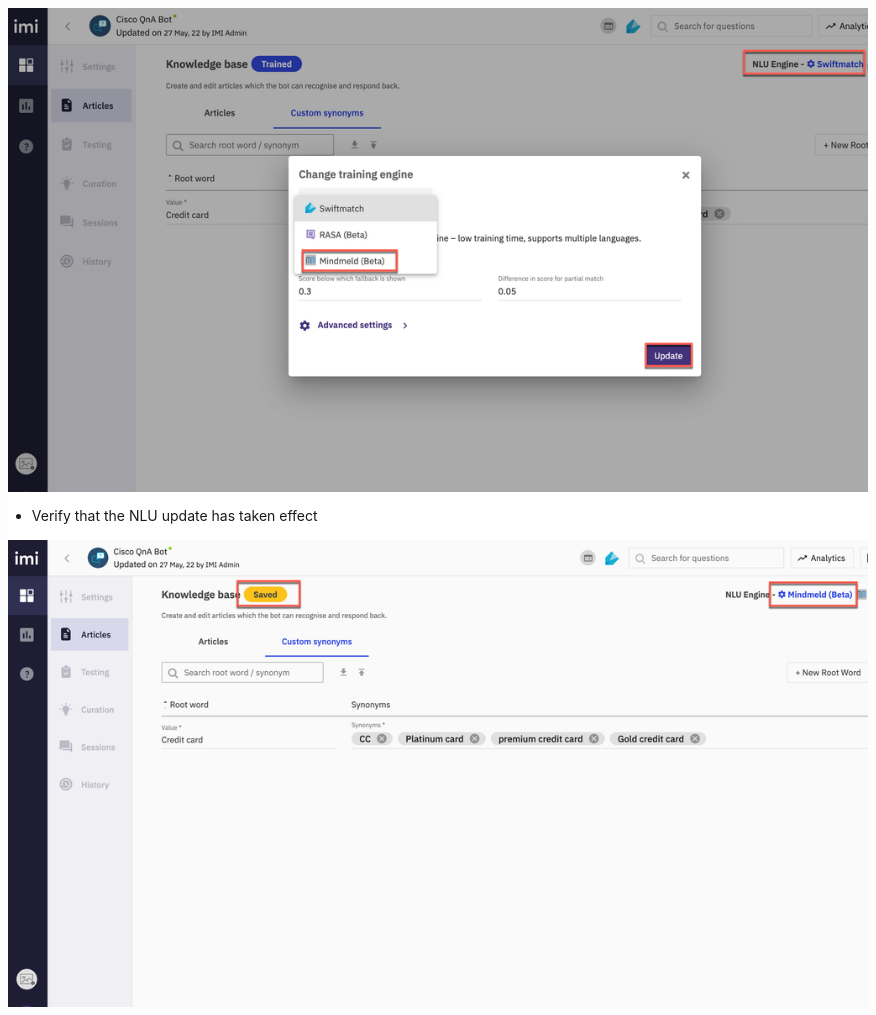<img align="middle" src="images/Lab3_10.png" width="1000" />

- Verify that the NLU update has taken effect 
<img align="middle" src="images/Lab3_11.png" width="1000" />
